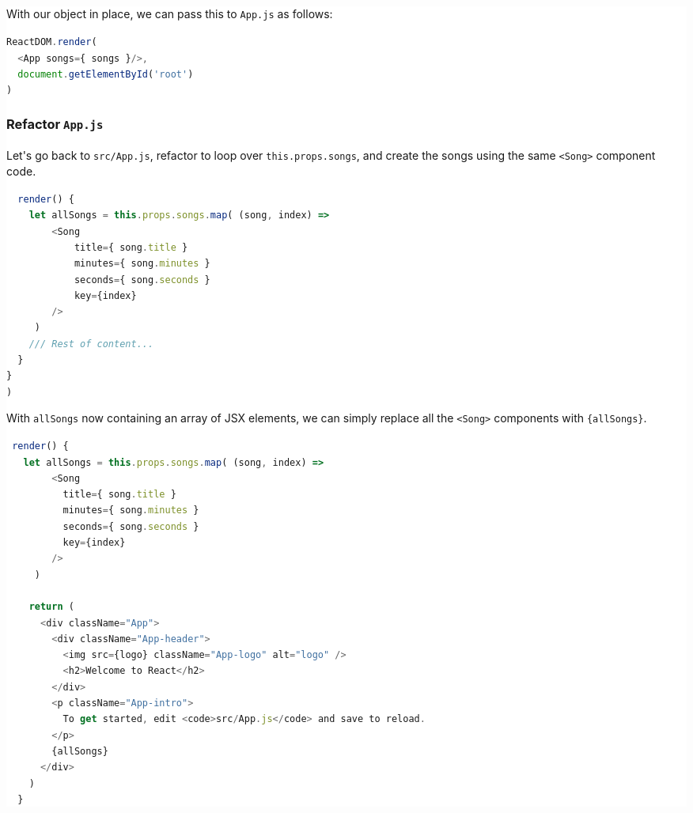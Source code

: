 With our object in place, we can pass this to `App.js` as follows:

```js
ReactDOM.render(
  <App songs={ songs }/>,
  document.getElementById('root')
)
```

### Refactor `App.js`

Let's go back to `src/App.js`, refactor to loop over `this.props.songs`, and create the songs using the same `<Song>` component code.

```js
  render() {
    let allSongs = this.props.songs.map( (song, index) =>
        <Song
        	title={ song.title }
        	minutes={ song.minutes }
        	seconds={ song.seconds }
        	key={index}
        />
     )
    /// Rest of content...
  }
}
)
```

With `allSongs` now containing an array of JSX elements, we can simply replace all the `<Song>` components with `{allSongs}`.

```js
 render() {
   let allSongs = this.props.songs.map( (song, index) =>
        <Song
          title={ song.title }
          minutes={ song.minutes }
          seconds={ song.seconds }
          key={index}
        />
     )

    return (
      <div className="App">
        <div className="App-header">
          <img src={logo} className="App-logo" alt="logo" />
          <h2>Welcome to React</h2>
        </div>
        <p className="App-intro">
          To get started, edit <code>src/App.js</code> and save to reload.
        </p>
        {allSongs}
      </div>
    )
  }
```

